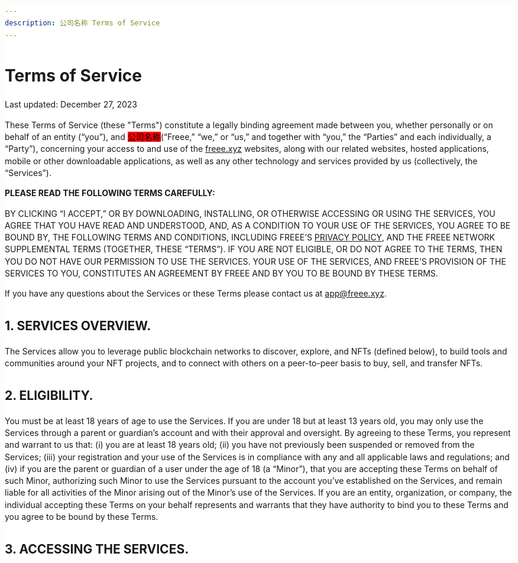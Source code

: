```yaml
---
description: 公司名称 Terms of Service
---
```


# Terms of Service

Last updated: December 27, 2023

These Terms of Service (these "Terms") constitute a legally binding agreement made between you, whether personally or on behalf of an entity (“you”), and <mark style="background-color:red;">公司名称</mark>(“Freee,” “we,” or “us,” and together with “you,” the “Parties” and each individually, a “Party”), concerning your access to and use of the [freee.xyz](https://freee.xyz) websites, along with our related websites, hosted applications, mobile or other downloadable applications, as well as any other technology and services provided by us (collectively, the “Services”).&#x20;

**PLEASE READ THE FOLLOWING TERMS CAREFULLY:**

BY CLICKING “I ACCEPT,” OR BY DOWNLOADING, INSTALLING, OR OTHERWISE ACCESSING OR USING THE SERVICES, YOU AGREE THAT YOU HAVE READ AND UNDERSTOOD, AND, AS A CONDITION TO YOUR USE OF THE SERVICES, YOU AGREE TO BE BOUND BY, THE FOLLOWING TERMS AND CONDITIONS, INCLUDING FREEE’S [PRIVACY POLICY](privacy-policy.md), AND THE FREEE NETWORK SUPPLEMENTAL TERMS (TOGETHER, THESE “TERMS”). IF YOU ARE NOT ELIGIBLE, OR DO NOT AGREE TO THE TERMS, THEN YOU DO NOT HAVE OUR PERMISSION TO USE THE SERVICES. YOUR USE OF THE SERVICES, AND FREEE’S PROVISION OF THE SERVICES TO YOU, CONSTITUTES AN AGREEMENT BY FREEE AND BY YOU TO BE BOUND BY THESE TERMS.

If you have any questions about the Services or these Terms please contact us at [app@freee.xyz](mailto:app@freee.xyz).

## **1. SERVICES OVERVIEW.**&#x20;

The Services allow you to leverage public blockchain networks to discover, explore, and NFTs (defined below), to build tools and communities around your NFT projects, and to connect with others on a peer-to-peer basis to buy, sell, and transfer NFTs.

## **2. ELIGIBILITY**.&#x20;

You must be at least 18 years of age to use the Services. If you are under 18 but at least 13 years old, you may only use the Services through a parent or guardian’s account and with their approval and oversight. By agreeing to these Terms, you represent and warrant to us that: (i) you are at least 18 years old; (ii) you have not previously been suspended or removed from the Services; (iii) your registration and your use of the Services is in compliance with any and all applicable laws and regulations; and (iv) if you are the parent or guardian of a user under the age of 18 (a “Minor”), that you are accepting these Terms on behalf of such Minor, authorizing such Minor to use the Services pursuant to the account you’ve established on the Services, and remain liable for all activities of the Minor arising out of the Minor’s use of the Services. If you are an entity, organization, or company, the individual accepting these Terms on your behalf represents and warrants that they have authority to bind you to these Terms and you agree to be bound by these Terms.

## 3. ACCESSING THE SERVICES.&#x20;
